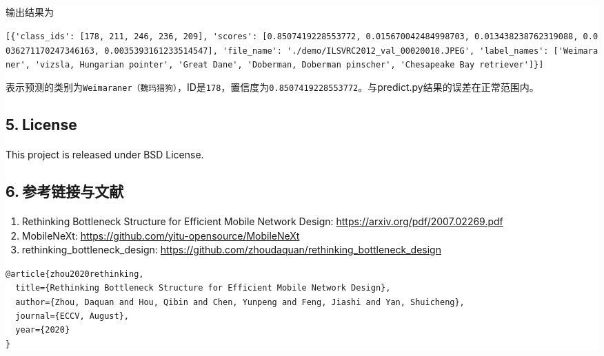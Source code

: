 输出结果为
```
[{'class_ids': [178, 211, 246, 236, 209], 'scores': [0.8507419228553772, 0.015670042484998703, 0.013438238762319088, 0.0036271170247346163, 0.0035393161233514547], 'file_name': './demo/ILSVRC2012_val_00020010.JPEG', 'label_names': ['Weimaraner', 'vizsla, Hungarian pointer', 'Great Dane', 'Doberman, Doberman pinscher', 'Chesapeake Bay retriever']}]
```
表示预测的类别为`Weimaraner（魏玛猎狗）`，ID是`178`，置信度为`0.8507419228553772`。与predict.py结果的误差在正常范围内。


## 5. License

This project is released under BSD License.


## 6. 参考链接与文献

1. Rethinking Bottleneck Structure for Efficient Mobile Network Design: https://arxiv.org/pdf/2007.02269.pdf
2. MobileNeXt: https://github.com/yitu-opensource/MobileNeXt
3. rethinking_bottleneck_design: https://github.com/zhoudaquan/rethinking_bottleneck_design

```
@article{zhou2020rethinking,
  title={Rethinking Bottleneck Structure for Efficient Mobile Network Design},
  author={Zhou, Daquan and Hou, Qibin and Chen, Yunpeng and Feng, Jiashi and Yan, Shuicheng},
  journal={ECCV, August},
  year={2020}
}
```